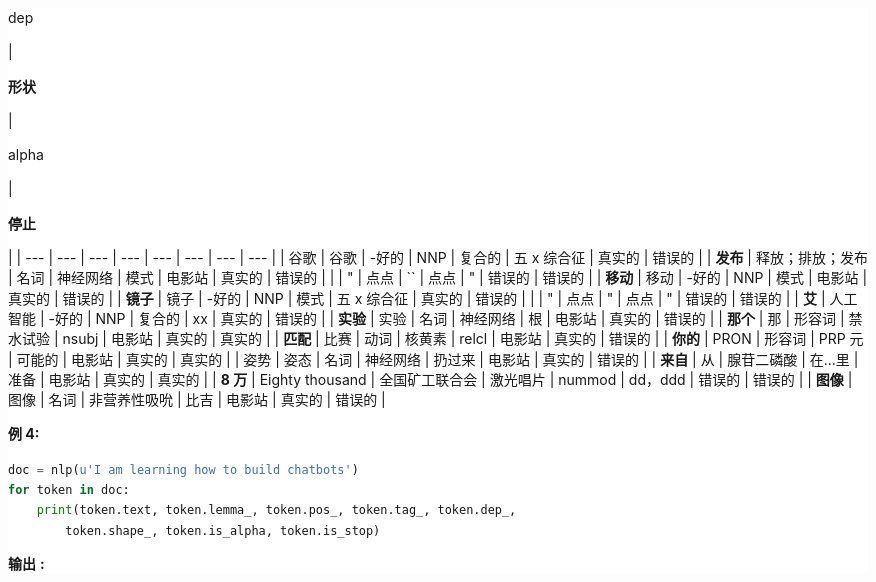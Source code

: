 dep

 | 

**形状**

 | 

alpha

 | 

**停止**

 |
| --- | --- | --- | --- | --- | --- | --- | --- |
| 谷歌 | 谷歌 | -好的 | NNP | 复合的 | 五 x 综合征 | 真实的 | 错误的 |
| **发布** | 释放；排放；发布 | 名词 | 神经网络 | 模式 | 电影站 | 真实的 | 错误的 |
|  | " | 点点 | `` | 点点 | " | 错误的 | 错误的 |
| **移动** | 移动 | -好的 | NNP | 模式 | 电影站 | 真实的 | 错误的 |
| **镜子** | 镜子 | -好的 | NNP | 模式 | 五 x 综合征 | 真实的 | 错误的 |
|  | " | 点点 | " | 点点 | " | 错误的 | 错误的 |
| **艾** | 人工智能 | -好的 | NNP | 复合的 | xx | 真实的 | 错误的 |
| **实验** | 实验 | 名词 | 神经网络 | 根 | 电影站 | 真实的 | 错误的 |
| **那个** | 那 | 形容词 | 禁水试验 | nsubj | 电影站 | 真实的 | 真实的 |
| **匹配** | 比赛 | 动词 | 核黄素 | relcl | 电影站 | 真实的 | 错误的 |
| **你的** | PRON | 形容词 | PRP 元 | 可能的 | 电影站 | 真实的 | 真实的 |
| 姿势 | 姿态 | 名词 | 神经网络 | 扔过来 | 电影站 | 真实的 | 错误的 |
| **来自** | 从 | 腺苷二磷酸 | 在…里 | 准备 | 电影站 | 真实的 | 真实的 |
| **8 万** | Eighty thousand | 全国矿工联合会 | 激光唱片 | nummod | dd，ddd | 错误的 | 错误的 |
| **图像** | 图像 | 名词 | 非营养性吸吮 | 比吉 | 电影站 | 真实的 | 错误的 |

**例 4:**

```py
doc = nlp(u'I am learning how to build chatbots')
for token in doc:
    print(token.text, token.lemma_, token.pos_, token.tag_, token.dep_,
        token.shape_, token.is_alpha, token.is_stop)

```

**输出** **:**
